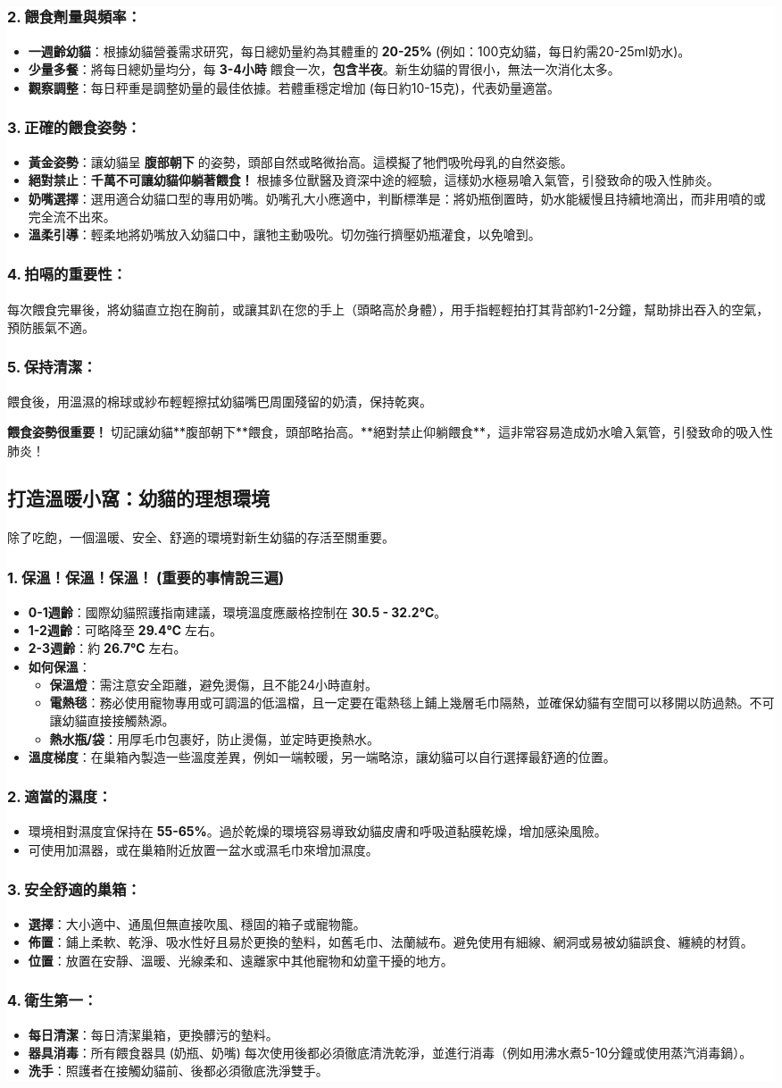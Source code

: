 ### 2. 餵食劑量與頻率：
* **一週齡幼貓**：根據幼貓營養需求研究，每日總奶量約為其體重的 **20-25%** (例如：100克幼貓，每日約需20-25ml奶水)。
* **少量多餐**：將每日總奶量均分，每 **3-4小時** 餵食一次，**包含半夜**。新生幼貓的胃很小，無法一次消化太多。
* **觀察調整**：每日秤重是調整奶量的最佳依據。若體重穩定增加 (每日約10-15克)，代表奶量適當。

### 3. 正確的餵食姿勢：
* **黃金姿勢**：讓幼貓呈 **腹部朝下** 的姿勢，頭部自然或略微抬高。這模擬了牠們吸吮母乳的自然姿態。
* **絕對禁止**：**千萬不可讓幼貓仰躺著餵食！** 根據多位獸醫及資深中途的經驗，這樣奶水極易嗆入氣管，引發致命的吸入性肺炎。
* **奶嘴選擇**：選用適合幼貓口型的專用奶嘴。奶嘴孔大小應適中，判斷標準是：將奶瓶倒置時，奶水能緩慢且持續地滴出，而非用噴的或完全流不出來。
* **溫柔引導**：輕柔地將奶嘴放入幼貓口中，讓牠主動吸吮。切勿強行擠壓奶瓶灌食，以免嗆到。

### 4. 拍嗝的重要性：
每次餵食完畢後，將幼貓直立抱在胸前，或讓其趴在您的手上（頭略高於身體），用手指輕輕拍打其背部約1-2分鐘，幫助排出吞入的空氣，預防脹氣不適。

### 5. 保持清潔：
餵食後，用溫濕的棉球或紗布輕輕擦拭幼貓嘴巴周圍殘留的奶漬，保持乾爽。
</div>

<div class="p-4 mb-4 text-sm text-yellow-700 bg-yellow-100 dark:bg-gray-800 dark:text-yellow-300" role="alert">
  <i class="fas fa-exclamation-triangle mr-2"></i>
  <strong>餵食姿勢很重要！</strong> 切記讓幼貓**腹部朝下**餵食，頭部略抬高。**絕對禁止仰躺餵食**，這非常容易造成奶水嗆入氣管，引發致命的吸入性肺炎！
</div>

## <i class="fas fa-house-chimney-medical mr-2 text-sky-600 dark:text-sky-400"></i> 打造溫暖小窩：幼貓的理想環境

<div class="p-4 sm:p-6 bg-white dark:bg-slate-800 rounded-xl shadow-lg mb-6">
除了吃飽，一個溫暖、安全、舒適的環境對新生幼貓的存活至關重要。

### 1. 保溫！保溫！保溫！ (重要的事情說三遍)
* **0-1週齡**：國際幼貓照護指南建議，環境溫度應嚴格控制在 **30.5 - 32.2℃**。
* **1-2週齡**：可略降至 **29.4℃** 左右。
* **2-3週齡**：約 **26.7℃** 左右。
* **如何保溫**：
    * **保溫燈**：需注意安全距離，避免燙傷，且不能24小時直射。
    * **電熱毯**：務必使用寵物專用或可調溫的低溫檔，且一定要在電熱毯上鋪上幾層毛巾隔熱，並確保幼貓有空間可以移開以防過熱。不可讓幼貓直接接觸熱源。
    * **熱水瓶/袋**：用厚毛巾包裹好，防止燙傷，並定時更換熱水。
* **溫度梯度**：在巢箱內製造一些溫度差異，例如一端較暖，另一端略涼，讓幼貓可以自行選擇最舒適的位置。

### 2. 適當的濕度：
* 環境相對濕度宜保持在 **55-65%**。過於乾燥的環境容易導致幼貓皮膚和呼吸道黏膜乾燥，增加感染風險。
* 可使用加濕器，或在巢箱附近放置一盆水或濕毛巾來增加濕度。

### 3. 安全舒適的巢箱：
* **選擇**：大小適中、通風但無直接吹風、穩固的箱子或寵物籠。
* **佈置**：鋪上柔軟、乾淨、吸水性好且易於更換的墊料，如舊毛巾、法蘭絨布。避免使用有細線、網洞或易被幼貓誤食、纏繞的材質。
* **位置**：放置在安靜、溫暖、光線柔和、遠離家中其他寵物和幼童干擾的地方。

### 4. 衛生第一：
* **每日清潔**：每日清潔巢箱，更換髒污的墊料。
* **器具消毒**：所有餵食器具 (奶瓶、奶嘴) 每次使用後都必須徹底清洗乾淨，並進行消毒（例如用沸水煮5-10分鐘或使用蒸汽消毒鍋）。
* **洗手**：照護者在接觸幼貓前、後都必須徹底洗淨雙手。
</div>
